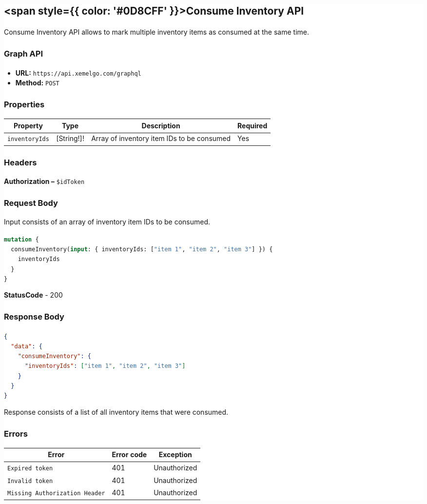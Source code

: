 
## <span style={{ color: '#0D8CFF' }}>Consume Inventory API</span>

Consume Inventory API allows to mark multiple inventory items as consumed at the same time.

### Graph API

- **URL:** `https://api.xemelgo.com/graphql`
- **Method:** `POST`

### Properties

| Property       | Type       | Description                                | Required |
| -------------- | ---------- | ------------------------------------------ | -------- |
| `inventoryIds` | [String!]! | Array of inventory item IDs to be consumed | Yes      |

<h3>Headers</h3>

**Authorization –** `$idToken`

### Request Body

Input consists of an array of inventory item IDs to be consumed.

```graphql
mutation {
  consumeInventory(input: { inventoryIds: ["item 1", "item 2", "item 3"] }) {
    inventoryIds
  }
}
```

**StatusCode** - 200

### Response Body

```json
{
  "data": {
    "consumeInventory": {
      "inventoryIds": ["item 1", "item 2", "item 3"]
    }
  }
}
```

Response consists of a list of all inventory items that were consumed.

### Errors

| Error                          | Error code | Exception    |
| ------------------------------ | ---------- | ------------ |
| `Expired token`                | 401        | Unauthorized |
| `Invalid token`                | 401        | Unauthorized |
| `Missing Authorization Header` | 401        | Unauthorized |
